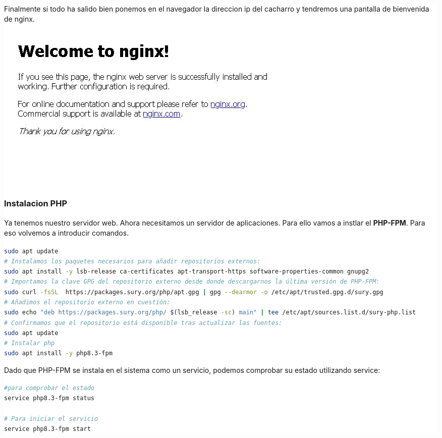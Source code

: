 Finalmente si todo ha salido bien ponemos en el navegador la direccion ip del cacharro y tendremos una pantalla de bienvenida de nginx.

![bienvenidoNginx](./img/binvenidoNginx.jpg)

### Instalacion PHP

Ya tenemos nuestro servidor web. Ahora necesitamos un servidor de aplicaciones. Para ello vamos a instlar el **PHP-FPM**. Para eso volvemos a introducir comandos.

```bash
sudo apt update
# Instalamos los paquetes necesarios para añadir repositorios externos:
sudo apt install -y lsb-release ca-certificates apt-transport-https software-properties-common gnupg2
# Importamos la clave GPG del repositorio externo desde donde descargarnos la última versión de PHP-FPM:
sudo curl -fsSL  https://packages.sury.org/php/apt.gpg | gpg --dearmor -o /etc/apt/trusted.gpg.d/sury.gpg
# Añadimos el repositorio externo en cuestión:
sudo echo "deb https://packages.sury.org/php/ $(lsb_release -sc) main" | tee /etc/apt/sources.list.d/sury-php.list
# Confirmamos que el repositorio está disponible tras actualizar las fuentes:
sudo apt update
# Instalar php
sudo apt install -y php8.3-fpm
```

Dado que PHP-FPM se instala en el sistema como un servicio, podemos comprobar su estado utilizando service:

```bash
#para comprobar el estado
service php8.3-fpm status

# Para iniciar el servicio
service php8.3-fpm start
```
